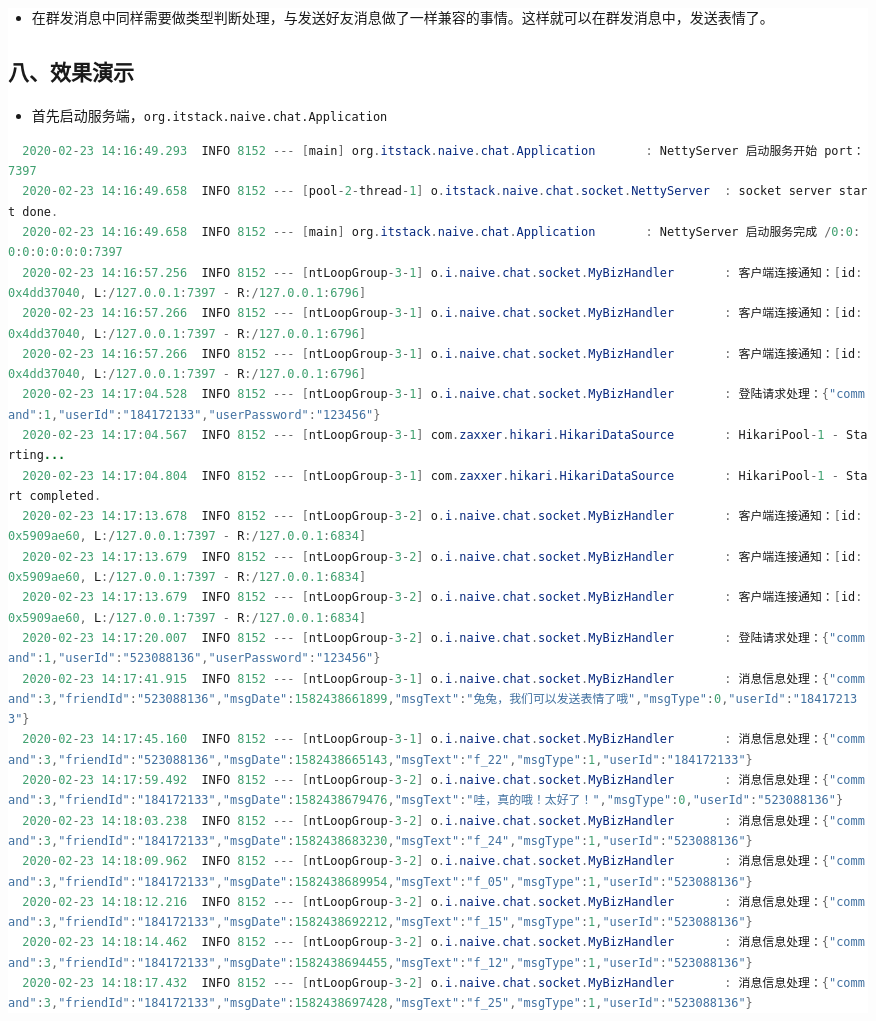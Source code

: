 - 在群发消息中同样需要做类型判断处理，与发送好友消息做了一样兼容的事情。这样就可以在群发消息中，发送表情了。

## 八、效果演示

- 首先启动服务端，`org.itstack.naive.chat.Application`

```java
  2020-02-23 14:16:49.293  INFO 8152 --- [main] org.itstack.naive.chat.Application       : NettyServer 启动服务开始 port：7397
  2020-02-23 14:16:49.658  INFO 8152 --- [pool-2-thread-1] o.itstack.naive.chat.socket.NettyServer  : socket server start done. 
  2020-02-23 14:16:49.658  INFO 8152 --- [main] org.itstack.naive.chat.Application       : NettyServer 启动服务完成 /0:0:0:0:0:0:0:0:7397
  2020-02-23 14:16:57.256  INFO 8152 --- [ntLoopGroup-3-1] o.i.naive.chat.socket.MyBizHandler       : 客户端连接通知：[id: 0x4dd37040, L:/127.0.0.1:7397 - R:/127.0.0.1:6796]
  2020-02-23 14:16:57.266  INFO 8152 --- [ntLoopGroup-3-1] o.i.naive.chat.socket.MyBizHandler       : 客户端连接通知：[id: 0x4dd37040, L:/127.0.0.1:7397 - R:/127.0.0.1:6796]
  2020-02-23 14:16:57.266  INFO 8152 --- [ntLoopGroup-3-1] o.i.naive.chat.socket.MyBizHandler       : 客户端连接通知：[id: 0x4dd37040, L:/127.0.0.1:7397 - R:/127.0.0.1:6796]
  2020-02-23 14:17:04.528  INFO 8152 --- [ntLoopGroup-3-1] o.i.naive.chat.socket.MyBizHandler       : 登陆请求处理：{"command":1,"userId":"184172133","userPassword":"123456"} 
  2020-02-23 14:17:04.567  INFO 8152 --- [ntLoopGroup-3-1] com.zaxxer.hikari.HikariDataSource       : HikariPool-1 - Starting...
  2020-02-23 14:17:04.804  INFO 8152 --- [ntLoopGroup-3-1] com.zaxxer.hikari.HikariDataSource       : HikariPool-1 - Start completed.
  2020-02-23 14:17:13.678  INFO 8152 --- [ntLoopGroup-3-2] o.i.naive.chat.socket.MyBizHandler       : 客户端连接通知：[id: 0x5909ae60, L:/127.0.0.1:7397 - R:/127.0.0.1:6834]
  2020-02-23 14:17:13.679  INFO 8152 --- [ntLoopGroup-3-2] o.i.naive.chat.socket.MyBizHandler       : 客户端连接通知：[id: 0x5909ae60, L:/127.0.0.1:7397 - R:/127.0.0.1:6834]
  2020-02-23 14:17:13.679  INFO 8152 --- [ntLoopGroup-3-2] o.i.naive.chat.socket.MyBizHandler       : 客户端连接通知：[id: 0x5909ae60, L:/127.0.0.1:7397 - R:/127.0.0.1:6834]
  2020-02-23 14:17:20.007  INFO 8152 --- [ntLoopGroup-3-2] o.i.naive.chat.socket.MyBizHandler       : 登陆请求处理：{"command":1,"userId":"523088136","userPassword":"123456"} 
  2020-02-23 14:17:41.915  INFO 8152 --- [ntLoopGroup-3-1] o.i.naive.chat.socket.MyBizHandler       : 消息信息处理：{"command":3,"friendId":"523088136","msgDate":1582438661899,"msgText":"兔兔，我们可以发送表情了哦","msgType":0,"userId":"184172133"}
  2020-02-23 14:17:45.160  INFO 8152 --- [ntLoopGroup-3-1] o.i.naive.chat.socket.MyBizHandler       : 消息信息处理：{"command":3,"friendId":"523088136","msgDate":1582438665143,"msgText":"f_22","msgType":1,"userId":"184172133"}
  2020-02-23 14:17:59.492  INFO 8152 --- [ntLoopGroup-3-2] o.i.naive.chat.socket.MyBizHandler       : 消息信息处理：{"command":3,"friendId":"184172133","msgDate":1582438679476,"msgText":"哇，真的哦！太好了！","msgType":0,"userId":"523088136"}
  2020-02-23 14:18:03.238  INFO 8152 --- [ntLoopGroup-3-2] o.i.naive.chat.socket.MyBizHandler       : 消息信息处理：{"command":3,"friendId":"184172133","msgDate":1582438683230,"msgText":"f_24","msgType":1,"userId":"523088136"}
  2020-02-23 14:18:09.962  INFO 8152 --- [ntLoopGroup-3-2] o.i.naive.chat.socket.MyBizHandler       : 消息信息处理：{"command":3,"friendId":"184172133","msgDate":1582438689954,"msgText":"f_05","msgType":1,"userId":"523088136"}
  2020-02-23 14:18:12.216  INFO 8152 --- [ntLoopGroup-3-2] o.i.naive.chat.socket.MyBizHandler       : 消息信息处理：{"command":3,"friendId":"184172133","msgDate":1582438692212,"msgText":"f_15","msgType":1,"userId":"523088136"}
  2020-02-23 14:18:14.462  INFO 8152 --- [ntLoopGroup-3-2] o.i.naive.chat.socket.MyBizHandler       : 消息信息处理：{"command":3,"friendId":"184172133","msgDate":1582438694455,"msgText":"f_12","msgType":1,"userId":"523088136"}
  2020-02-23 14:18:17.432  INFO 8152 --- [ntLoopGroup-3-2] o.i.naive.chat.socket.MyBizHandler       : 消息信息处理：{"command":3,"friendId":"184172133","msgDate":1582438697428,"msgText":"f_25","msgType":1,"userId":"523088136"}
```
